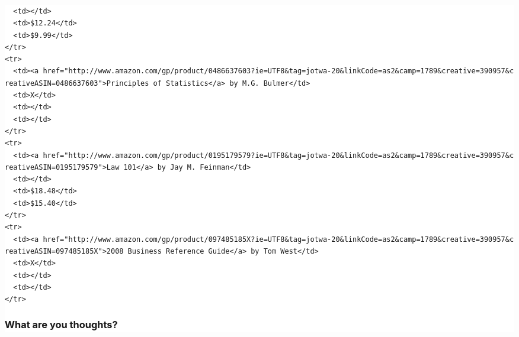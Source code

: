      <td></td>
      <td>$12.24</td>
      <td>$9.99</td>
    </tr>
    <tr>
      <td><a href="http://www.amazon.com/gp/product/0486637603?ie=UTF8&tag=jotwa-20&linkCode=as2&camp=1789&creative=390957&creativeASIN=0486637603">Principles of Statistics</a> by M.G. Bulmer</td>
      <td>X</td>
      <td></td>
      <td></td>
    </tr>
    <tr>
      <td><a href="http://www.amazon.com/gp/product/0195179579?ie=UTF8&tag=jotwa-20&linkCode=as2&camp=1789&creative=390957&creativeASIN=0195179579">Law 101</a> by Jay M. Feinman</td>
      <td></td>
      <td>$18.48</td>
      <td>$15.40</td>
    </tr>
    <tr>
      <td><a href="http://www.amazon.com/gp/product/097485185X?ie=UTF8&tag=jotwa-20&linkCode=as2&camp=1789&creative=390957&creativeASIN=097485185X">2008 Business Reference Guide</a> by Tom West</td>
      <td>X</td>
      <td></td>
      <td></td>
    </tr>
  </tbody>
</table>

<h3>What are you thoughts?</h3>
